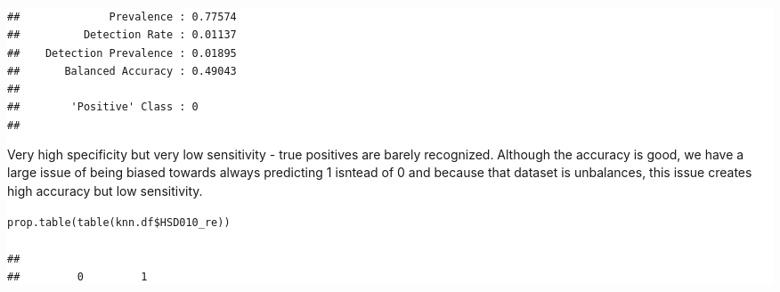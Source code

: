    ##              Prevalence : 0.77574         
    ##          Detection Rate : 0.01137         
    ##    Detection Prevalence : 0.01895         
    ##       Balanced Accuracy : 0.49043         
    ##                                           
    ##        'Positive' Class : 0               
    ## 

Very high specificity but very low sensitivity - true positives are
barely recognized. Although the accuracy is good, we have a large issue
of being biased towards always predicting 1 isntead of 0 and because
that dataset is unbalances, this issue creates high accuracy but low
sensitivity.

    prop.table(table(knn.df$HSD010_re))

    ## 
    ##         0         1 
